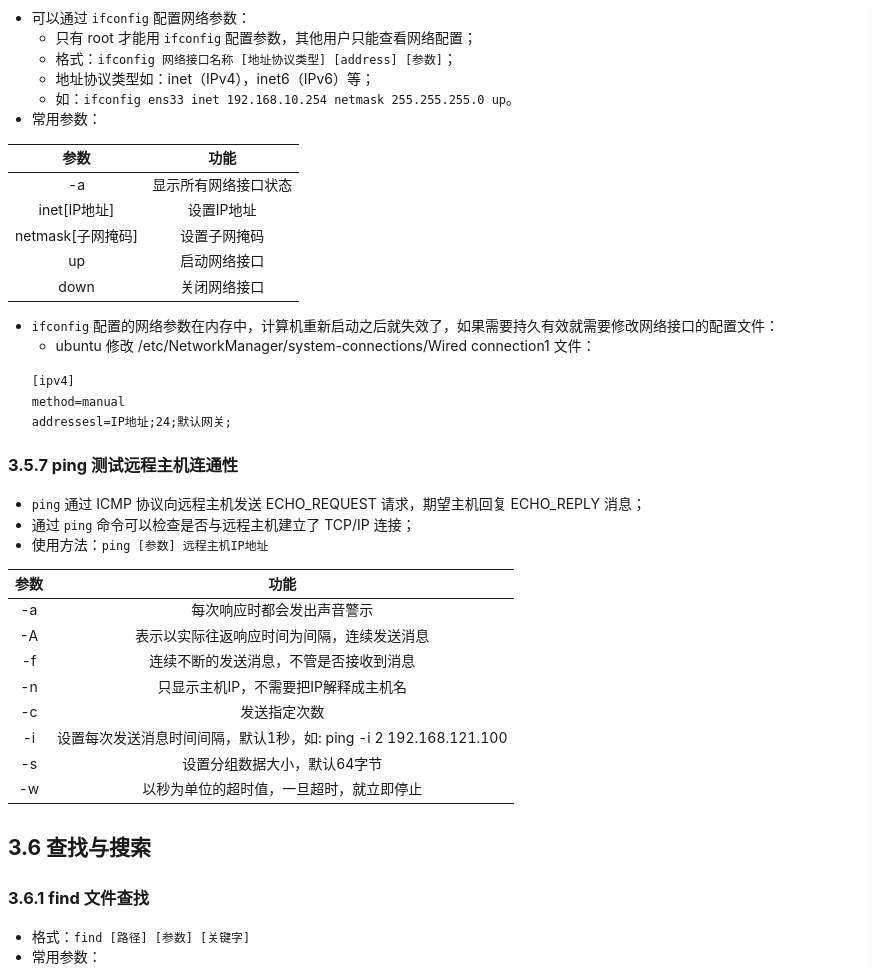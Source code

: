 * 可以通过 `ifconfig` 配置网络参数：
    * 只有 root 才能用 `ifconfig` 配置参数，其他用户只能查看网络配置；
    * 格式：`ifconfig 网络接口名称 [地址协议类型] [address] [参数]`；
    * 地址协议类型如：inet（IPv4），inet6（IPv6）等；
    * 如：`ifconfig ens33 inet 192.168.10.254 netmask 255.255.255.0 up`。
* 常用参数：

| 参数 | 功能 |
| :---: | :---: |
| -a | 显示所有网络接口状态 |
| inet[IP地址] | 设置IP地址 |
| netmask[子网掩码] | 设置子网掩码 |
| up | 启动网络接口 |
| down | 关闭网络接口 |

* `ifconfig` 配置的网络参数在内存中，计算机重新启动之后就失效了，如果需要持久有效就需要修改网络接口的配置文件：
    * ubuntu 修改 /etc/NetworkManager/system-connections/Wired connection1 文件：
    ```
    [ipv4]
    method=manual
    addressesl=IP地址;24;默认网关;
    ```
    
### 3.5.7 ping 测试远程主机连通性
* `ping` 通过 ICMP 协议向远程主机发送 ECHO\_REQUEST 请求，期望主机回复 ECHO\_REPLY 消息；
* 通过 `ping` 命令可以检查是否与远程主机建立了 TCP/IP 连接；
* 使用方法：`ping [参数] 远程主机IP地址`

| 参数 | 功能 |
| :---: | :---: |
| -a | 每次响应时都会发出声音警示 |
| -A | 表示以实际往返响应时间为间隔，连续发送消息 |
| -f | 连续不断的发送消息，不管是否接收到消息 |
| -n | 只显示主机IP，不需要把IP解释成主机名 |
| -c | 发送指定次数 |
| -i | 设置每次发送消息时间间隔，默认1秒，如: ping -i 2 192.168.121.100 |
| -s | 设置分组数据大小，默认64字节 |
| -w | 以秒为单位的超时值，一旦超时，就立即停止 |

## 3.6 查找与搜索

### 3.6.1 find 文件查找
* 格式：`find [路径] [参数] [关键字]`
* 常用参数：

